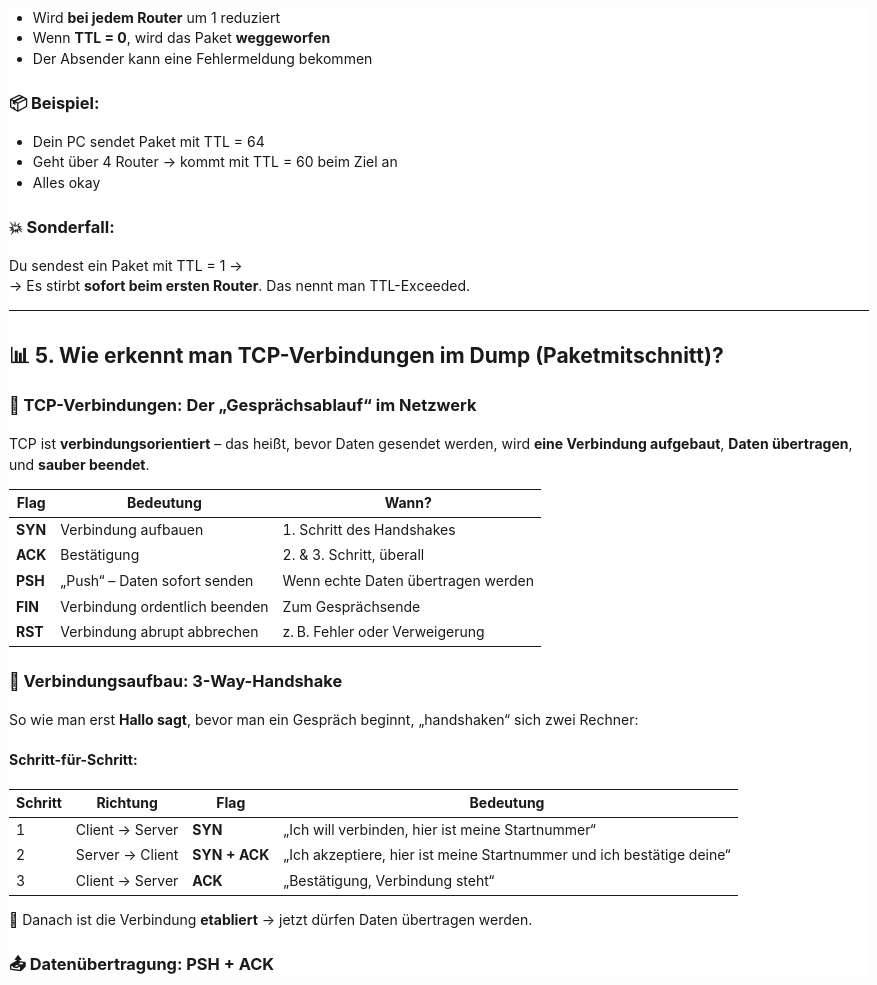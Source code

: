 - Wird **bei jedem Router** um 1 reduziert
- Wenn **TTL = 0**, wird das Paket **weggeworfen**
- Der Absender kann eine Fehlermeldung bekommen

### 📦 Beispiel:

- Dein PC sendet Paket mit TTL = 64
- Geht über 4 Router → kommt mit TTL = 60 beim Ziel an
- Alles okay

### 💥 Sonderfall:

Du sendest ein Paket mit TTL = 1 →  
→ Es stirbt **sofort beim ersten Router**. Das nennt man TTL-Exceeded.

---

## 📊 5. **Wie erkennt man TCP-Verbindungen im Dump (Paketmitschnitt)?**


### 🔄 TCP-Verbindungen: Der „Gesprächsablauf“ im Netzwerk

TCP ist **verbindungsorientiert** – das heißt, bevor Daten gesendet werden, wird **eine Verbindung aufgebaut**, **Daten übertragen**, und **sauber beendet**.

| Flag    | Bedeutung                     | Wann?                              |
| ------- | ----------------------------- | ---------------------------------- |
| **SYN** | Verbindung aufbauen           | 1. Schritt des Handshakes          |
| **ACK** | Bestätigung                   | 2. & 3. Schritt, überall           |
| **PSH** | „Push“ – Daten sofort senden  | Wenn echte Daten übertragen werden |
| **FIN** | Verbindung ordentlich beenden | Zum Gesprächsende                  |
| **RST** | Verbindung abrupt abbrechen   | z. B. Fehler oder Verweigerung     |

### 🚦 Verbindungsaufbau: **3-Way-Handshake**

So wie man erst **Hallo sagt**, bevor man ein Gespräch beginnt, „handshaken“ sich zwei Rechner:
#### Schritt-für-Schritt:

| Schritt | Richtung        | Flag          | Bedeutung                                                            |
| ------- | --------------- | ------------- | -------------------------------------------------------------------- |
| 1       | Client → Server | **SYN**       | „Ich will verbinden, hier ist meine Startnummer“                     |
| 2       | Server → Client | **SYN + ACK** | „Ich akzeptiere, hier ist meine Startnummer und ich bestätige deine“ |
| 3       | Client → Server | **ACK**       | „Bestätigung, Verbindung steht“                                      |

🧠 Danach ist die Verbindung **etabliert** → jetzt dürfen Daten übertragen werden.
### 📤 Datenübertragung: **PSH + ACK**
